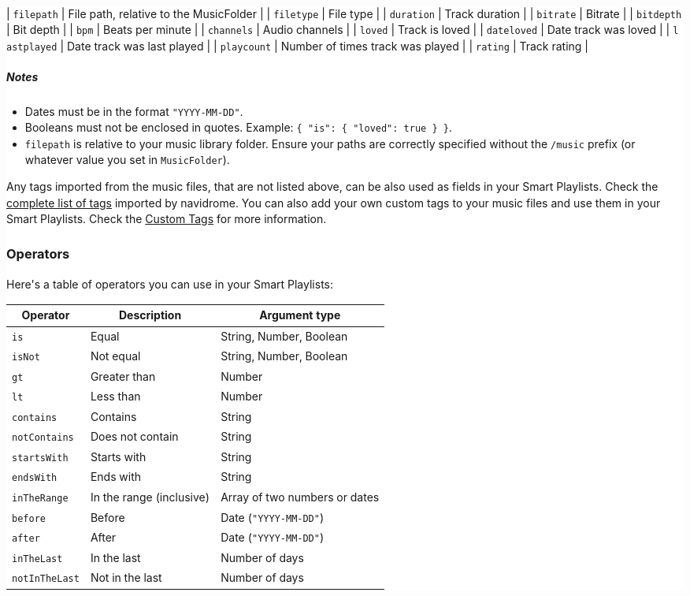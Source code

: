 | `filepath`        | File path, relative to the MusicFolder |
| `filetype`        | File type                              |
| `duration`        | Track duration                         |
| `bitrate`         | Bitrate                                |
| `bitdepth`        | Bit depth                              |
| `bpm`             | Beats per minute                       |
| `channels`        | Audio channels                         |
| `loved`           | Track is loved                         |
| `dateloved`       | Date track was loved                   |
| `lastplayed`      | Date track was last played             |
| `playcount`       | Number of times track was played       |
| `rating`          | Track rating                           |

##### Notes
- Dates must be in the format `"YYYY-MM-DD"`.
- Booleans must not be enclosed in quotes. Example: `{ "is": { "loved": true } }`.
- `filepath` is relative to your music library folder. Ensure your paths are correctly specified without the `/music`
prefix (or whatever value you set in `MusicFolder`).


Any tags imported from the music files, that are not listed above, can be also used as fields in your Smart Playlists.
Check the [complete list of tags](https://github.com/navidrome/navidrome/blob/master/resources/mappings.yaml) imported 
by navidrome. You can also add your own custom tags to your music files and use them in your Smart Playlists. 
Check the [Custom Tags](/docs/usage/customtags) for more information.

### Operators

Here's a table of operators you can use in your Smart Playlists:

| Operator        | Description              | Argument type                     |
|-----------------|--------------------------|-----------------------------------|
| `is`            | Equal                    | String, Number, Boolean           |
| `isNot`         | Not equal                | String, Number, Boolean           |
| `gt`            | Greater than             | Number                            |
| `lt`            | Less than                | Number                            |
| `contains`      | Contains                 | String                            |
| `notContains`   | Does not contain         | String                            |
| `startsWith`    | Starts with              | String                            |
| `endsWith`      | Ends with                | String                            |
| `inTheRange`    | In the range (inclusive) | Array of two numbers or dates     |
| `before`        | Before                   | Date (`"YYYY-MM-DD"`)             |
| `after`         | After                    | Date (`"YYYY-MM-DD"`)             |
| `inTheLast`     | In the last              | Number of days                    |
| `notInTheLast`  | Not in the last          | Number of days                    |
